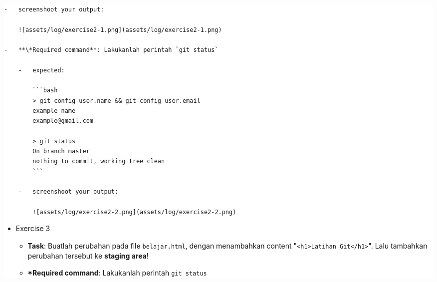     -   screenshoot your output:

        ![assets/log/exercise2-1.png](assets/log/exercise2-1.png)

    -   **\*Required command**: Lakukanlah perintah `git status`

        -   expected:

            ```bash
            > git config user.name && git config user.email
            example_name
            example@gmail.com

            > git status
            On branch master
            nothing to commit, working tree clean
            ```

        -   screenshoot your output:

            ![assets/log/exercise2-2.png](assets/log/exercise2-2.png)

-   Exercise 3

    -   **Task**: Buatlah perubahan pada file `belajar.html`, dengan menambahkan content "`<h1>Latihan Git</h1>`". Lalu tambahkan perubahan tersebut ke **staging area**!

    -   **\*Required command**: Lakukanlah perintah `git status`
